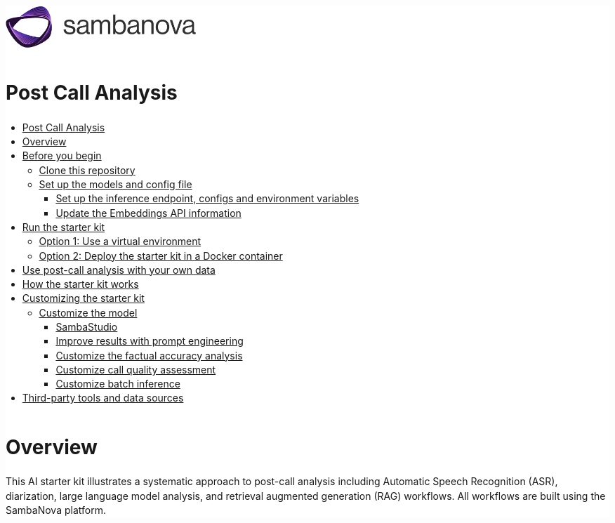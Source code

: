 <a href="https://sambanova.ai/">
<picture>
  <source media="(prefers-color-scheme: dark)" srcset="../images/SambaNova-light-logo-1.png" height="60">
  <img alt="SambaNova logo" src="../images/SambaNova-dark-logo-1.png" height="60">
</picture>
</a>

Post Call Analysis
======================



- [Post Call Analysis](#post-call-analysis)
- [Overview](#overview)
- [Before you begin](#before-you-begin)
    - [Clone this repository](#clone-this-repository)
    - [Set up the models and config file](#set-up-the-models-and-config-file)
        - [Set up the inference endpoint, configs and environment variables](#set-up-the-inference-endpoint-configs-and-environment-variables)
        - [Update the Embeddings API information](#update-the-embeddings-api-information)
- [Run the starter kit](#run-the-starter-kit)
    - [Option 1: Use a virtual environment](#option-1-use-a-virtual-environment)
    - [Option 2: Deploy the starter kit in a Docker container](#option-2-deploy-the-starter-kit-in-a-docker-container)
- [Use post-call analysis with your own data](#use-post-call-analysis-with-your-own-data)
- [How the starter kit works](#how-the-starter-kit-works)
- [Customizing the starter kit](#customizing-the-starter-kit)
    - [Customize the model](#customize-the-model)
        - [SambaStudio](#sambastudio)
        - [Improve results with prompt engineering](#improve-results-with-prompt-engineering)
        - [Customize the factual accuracy analysis](#customize-the-factual-accuracy-analysis)
        - [Customize call quality assessment](#customize-call-quality-assessment)
        - [Customize batch inference](#customize-batch-inference)
- [Third-party tools and data sources](#third-party-tools-and-data-sources)



# Overview

This AI starter kit illustrates a systematic approach to post-call analysis including Automatic Speech Recognition (ASR), diarization, large language model analysis, and retrieval augmented generation (RAG) workflows. All workflows are built using the SambaNova platform.
